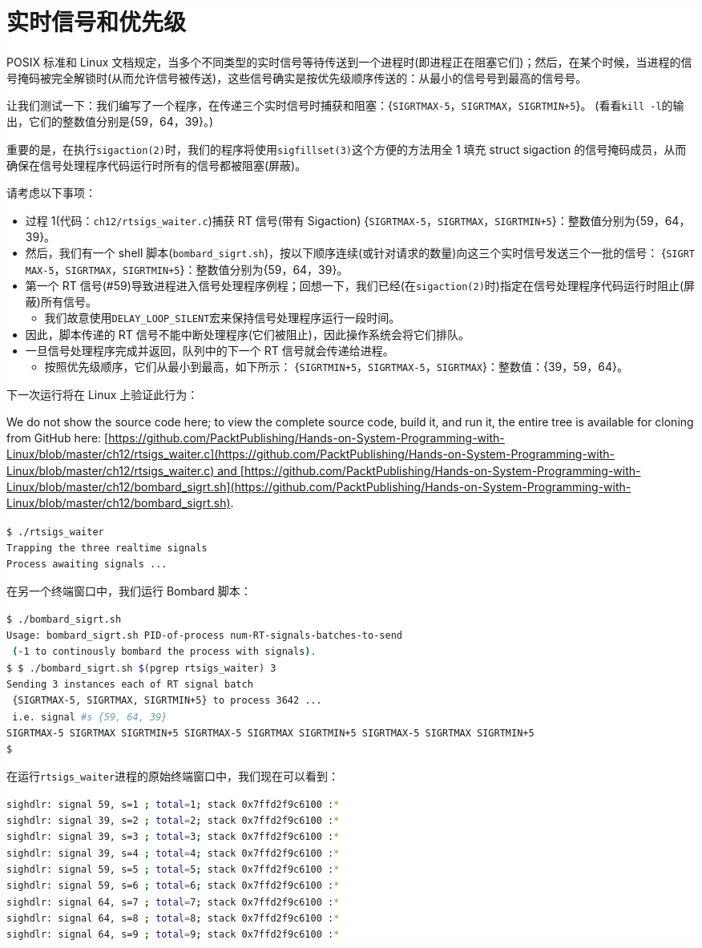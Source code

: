 # 实时信号和优先级

POSIX 标准和 Linux 文档规定，当多个不同类型的实时信号等待传送到一个进程时(即进程正在阻塞它们)；然后，在某个时候，当进程的信号掩码被完全解锁时(从而允许信号被传送)，这些信号确实是按优先级顺序传送的：从最小的信号号到最高的信号号。

让我们测试一下：我们编写了一个程序，在传递三个实时信号时捕获和阻塞：{`SIGRTMAX-5`，`SIGRTMAX`，`SIGRTMIN+5`}。 (看看`kill -l`的输出，它们的整数值分别是{59，64，39}。)

重要的是，在执行`sigaction(2)`时，我们的程序将使用`sigfillset(3)`这个方便的方法用全 1 填充 struct sigaction 的信号掩码成员，从而确保在信号处理程序代码运行时所有的信号都被阻塞(屏蔽)。

请考虑以下事项：

*   过程 1(代码：`ch12/rtsigs_waiter.c`)捕获 RT 信号(带有 Sigaction)
    {`SIGRTMAX-5`，`SIGRTMAX`，`SIGRTMIN+5`}：整数值分别为{59，64，39}。
*   然后，我们有一个 shell 脚本(`bombard_sigrt.sh`)，按以下顺序连续(或针对请求的数量)向这三个实时信号发送三个一批的信号：
    {`SIGRTMAX-5`，`SIGRTMAX`，`SIGRTMIN+5`}：整数值分别为{59，64，39}。
*   第一个 RT 信号(#59)导致进程进入信号处理程序例程；回想一下，我们已经(在`sigaction(2)`时)指定在信号处理程序代码运行时阻止(屏蔽)所有信号。
    *   我们故意使用`DELAY_LOOP_SILENT`宏来保持信号处理程序运行一段时间。
*   因此，脚本传递的 RT 信号不能中断处理程序(它们被阻止)，因此操作系统会将它们排队。
*   一旦信号处理程序完成并返回，队列中的下一个 RT 信号就会传递给进程。
    *   按照优先级顺序，它们从最小到最高，如下所示：
        {`SIGRTMIN+5`，`SIGRTMAX-5`，`SIGRTMAX`}：整数值：{39，59，64}。

下一次运行将在 Linux 上验证此行为：

We do not show the source code here; to view the complete source code, build it, and run it, the entire tree is available for cloning from GitHub here: [https://github.com/PacktPublishing/Hands-on-System-Programming-with-Linux/blob/master/ch12/rtsigs_waiter.c](https://github.com/PacktPublishing/Hands-on-System-Programming-with-Linux/blob/master/ch12/rtsigs_waiter.c) and [https://github.com/PacktPublishing/Hands-on-System-Programming-with-Linux/blob/master/ch12/bombard_sigrt.sh](https://github.com/PacktPublishing/Hands-on-System-Programming-with-Linux/blob/master/ch12/bombard_sigrt.sh).

```sh
$ ./rtsigs_waiter
Trapping the three realtime signals
Process awaiting signals ...
```

在另一个终端窗口中，我们运行 Bombard 脚本：

```sh
$ ./bombard_sigrt.sh 
Usage: bombard_sigrt.sh PID-of-process num-RT-signals-batches-to-send
 (-1 to continously bombard the process with signals).
$ $ ./bombard_sigrt.sh $(pgrep rtsigs_waiter) 3
Sending 3 instances each of RT signal batch
 {SIGRTMAX-5, SIGRTMAX, SIGRTMIN+5} to process 3642 ...
 i.e. signal #s {59, 64, 39}
SIGRTMAX-5 SIGRTMAX SIGRTMIN+5 SIGRTMAX-5 SIGRTMAX SIGRTMIN+5 SIGRTMAX-5 SIGRTMAX SIGRTMIN+5 
$ 
```

在运行`rtsigs_waiter`进程的原始终端窗口中，我们现在可以看到：

```sh
sighdlr: signal 59, s=1 ; total=1; stack 0x7ffd2f9c6100 :*
sighdlr: signal 39, s=2 ; total=2; stack 0x7ffd2f9c6100 :*
sighdlr: signal 39, s=3 ; total=3; stack 0x7ffd2f9c6100 :*
sighdlr: signal 39, s=4 ; total=4; stack 0x7ffd2f9c6100 :*
sighdlr: signal 59, s=5 ; total=5; stack 0x7ffd2f9c6100 :*
sighdlr: signal 59, s=6 ; total=6; stack 0x7ffd2f9c6100 :*
sighdlr: signal 64, s=7 ; total=7; stack 0x7ffd2f9c6100 :*
sighdlr: signal 64, s=8 ; total=8; stack 0x7ffd2f9c6100 :*
sighdlr: signal 64, s=9 ; total=9; stack 0x7ffd2f9c6100 :*
```
